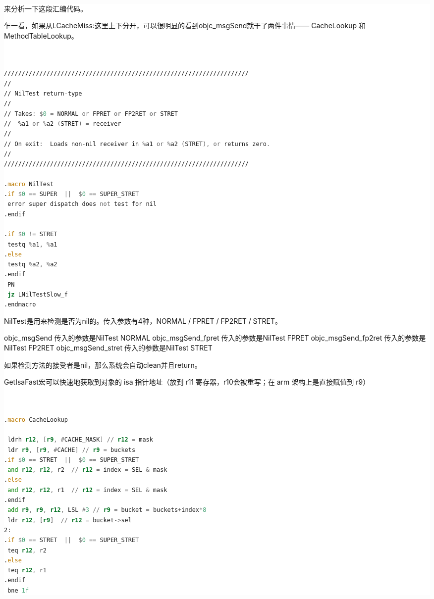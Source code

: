 来分析一下这段汇编代码。

乍一看，如果从LCacheMiss:这里上下分开，可以很明显的看到objc_msgSend就干了两件事情—— CacheLookup 和 MethodTableLookup。


```asm


/////////////////////////////////////////////////////////////////////
//
// NilTest return-type
//
// Takes: $0 = NORMAL or FPRET or FP2RET or STRET
//  %a1 or %a2 (STRET) = receiver
//
// On exit:  Loads non-nil receiver in %a1 or %a2 (STRET), or returns zero.
//
/////////////////////////////////////////////////////////////////////

.macro NilTest
.if $0 == SUPER  ||  $0 == SUPER_STRET
 error super dispatch does not test for nil
.endif

.if $0 != STRET
 testq %a1, %a1
.else
 testq %a2, %a2
.endif
 PN
 jz LNilTestSlow_f
.endmacro

```

NilTest是用来检测是否为nil的。传入参数有4种，NORMAL / FPRET / FP2RET / STRET。

objc\_msgSend 传入的参数是NilTest NORMAL
objc\_msgSend\_fpret 传入的参数是NilTest FPRET
objc\_msgSend\_fp2ret 传入的参数是NilTest FP2RET
objc\_msgSend\_stret 传入的参数是NilTest STRET


如果检测方法的接受者是nil，那么系统会自动clean并且return。


GetIsaFast宏可以快速地获取到对象的 isa 指针地址（放到 r11 寄存器，r10会被重写；在 arm 架构上是直接赋值到 r9）

```asm


.macro CacheLookup
 
 ldrh r12, [r9, #CACHE_MASK] // r12 = mask
 ldr r9, [r9, #CACHE] // r9 = buckets
.if $0 == STRET  ||  $0 == SUPER_STRET
 and r12, r12, r2  // r12 = index = SEL & mask
.else
 and r12, r12, r1  // r12 = index = SEL & mask
.endif
 add r9, r9, r12, LSL #3 // r9 = bucket = buckets+index*8
 ldr r12, [r9]  // r12 = bucket->sel
2:
.if $0 == STRET  ||  $0 == SUPER_STRET
 teq r12, r2
.else
 teq r12, r1
.endif
 bne 1f
```